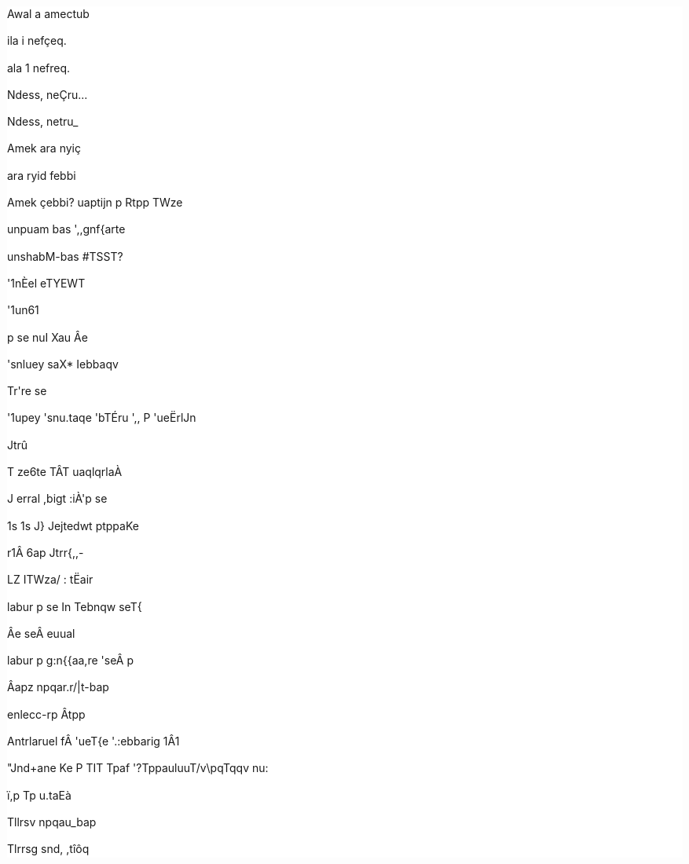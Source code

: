 Awal a amectub

ila i nefçeq.

ala 1 nefreq.

Ndess, neÇru...

Ndess, netru_

Amek ara nyiç

ara ryid febbi

Amek çebbi?
uaptijn p Rtpp TWze

unpuam bas ',,gnf{arte

unshabM-bas #TSST?

'1nÈel eTYEWT

'1un61

p se nuI Xau Âe

'snluey saX* Iebbaqv

Tr're se

'1upey 'snu.taqe 'bTÉru ',, P 'ueËrlJn

Jtrû

T ze6te TÂT uaqlqrlaÀ

J erral ,bigt :iÀ'p se

1s 1s J} Jejtedwt ptppaKe

r1Â 6ap Jtrr{,,-

LZ ITWza/ : tËair

labur p se In Tebnqw seT{

Âe seÂ euual

labur p g:n{{aa,re 'seÂ p

Âapz npqar.r/|t-bap

enlecc-rp Âtpp

Antrlaruel fÂ 'ueT{e '.:ebbarig 1Â1

"Jnd+ane Ke P TIT Tpaf '?TppauluuT/v\pqTqqv nu:

ï,p Tp u.taEà

Tllrsv npqau_bap

Tlrrsg snd, ,tîôq
